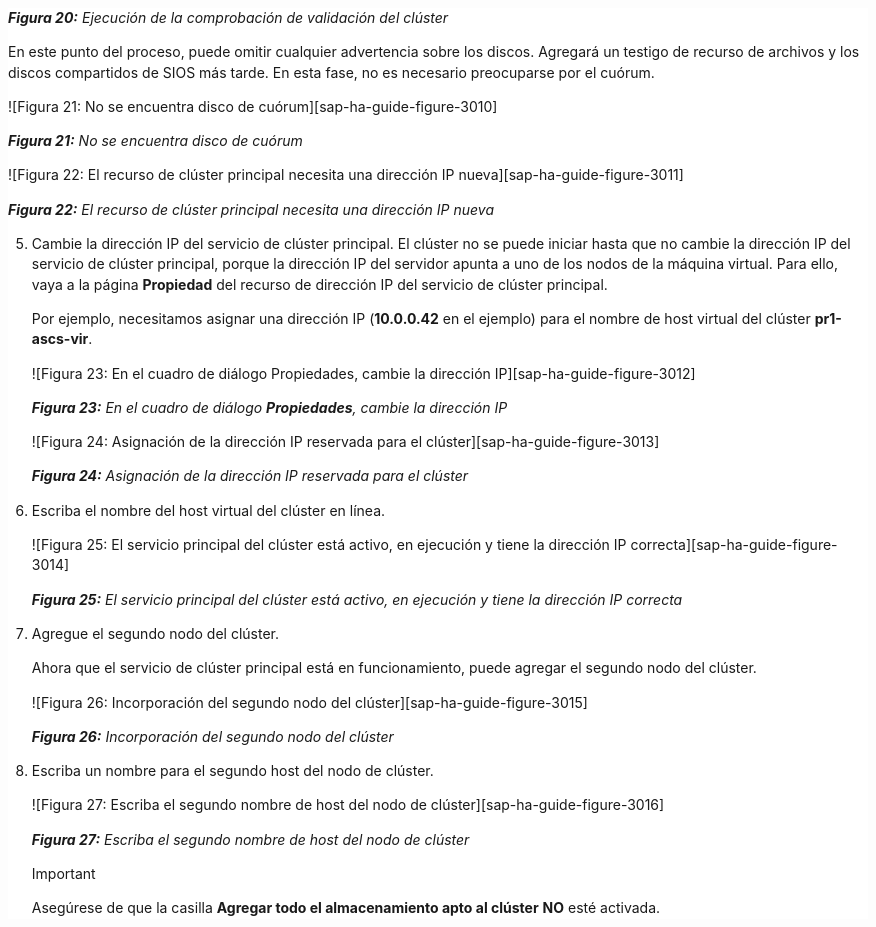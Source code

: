    _**Figura 20:** Ejecución de la comprobación de validación del clúster_

   En este punto del proceso, puede omitir cualquier advertencia sobre los discos. Agregará un testigo de recurso de archivos y los discos compartidos de SIOS más tarde. En esta fase, no es necesario preocuparse por el cuórum.

   ![Figura 21: No se encuentra disco de cuórum][sap-ha-guide-figure-3010]

   _**Figura 21:** No se encuentra disco de cuórum_

   ![Figura 22: El recurso de clúster principal necesita una dirección IP nueva][sap-ha-guide-figure-3011]

   _**Figura 22:** El recurso de clúster principal necesita una dirección IP nueva_

5. Cambie la dirección IP del servicio de clúster principal. El clúster no se puede iniciar hasta que no cambie la dirección IP del servicio de clúster principal, porque la dirección IP del servidor apunta a uno de los nodos de la máquina virtual. Para ello, vaya a la página **Propiedad** del recurso de dirección IP del servicio de clúster principal.

   Por ejemplo, necesitamos asignar una dirección IP (**10.0.0.42** en el ejemplo) para el nombre de host virtual del clúster **pr1-ascs-vir**.

   ![Figura 23: En el cuadro de diálogo Propiedades, cambie la dirección IP][sap-ha-guide-figure-3012]

   _**Figura 23:** En el cuadro de diálogo **Propiedades**, cambie la dirección IP_

   ![Figura 24: Asignación de la dirección IP reservada para el clúster][sap-ha-guide-figure-3013]

   _**Figura 24:** Asignación de la dirección IP reservada para el clúster_

6. Escriba el nombre del host virtual del clúster en línea.

   ![Figura 25: El servicio principal del clúster está activo, en ejecución y tiene la dirección IP correcta][sap-ha-guide-figure-3014]

   _**Figura 25:** El servicio principal del clúster está activo, en ejecución y tiene la dirección IP correcta_

7. Agregue el segundo nodo del clúster.

   Ahora que el servicio de clúster principal está en funcionamiento, puede agregar el segundo nodo del clúster.

   ![Figura 26: Incorporación del segundo nodo del clúster][sap-ha-guide-figure-3015]

   _**Figura 26:** Incorporación del segundo nodo del clúster_

8. Escriba un nombre para el segundo host del nodo de clúster.

   ![Figura 27: Escriba el segundo nombre de host del nodo de clúster][sap-ha-guide-figure-3016]

   _**Figura 27:** Escriba el segundo nombre de host del nodo de clúster_

   > [!IMPORTANT]
   > Asegúrese de que la casilla **Agregar todo el almacenamiento apto al clúster** **NO** esté activada.  
   >
   >
